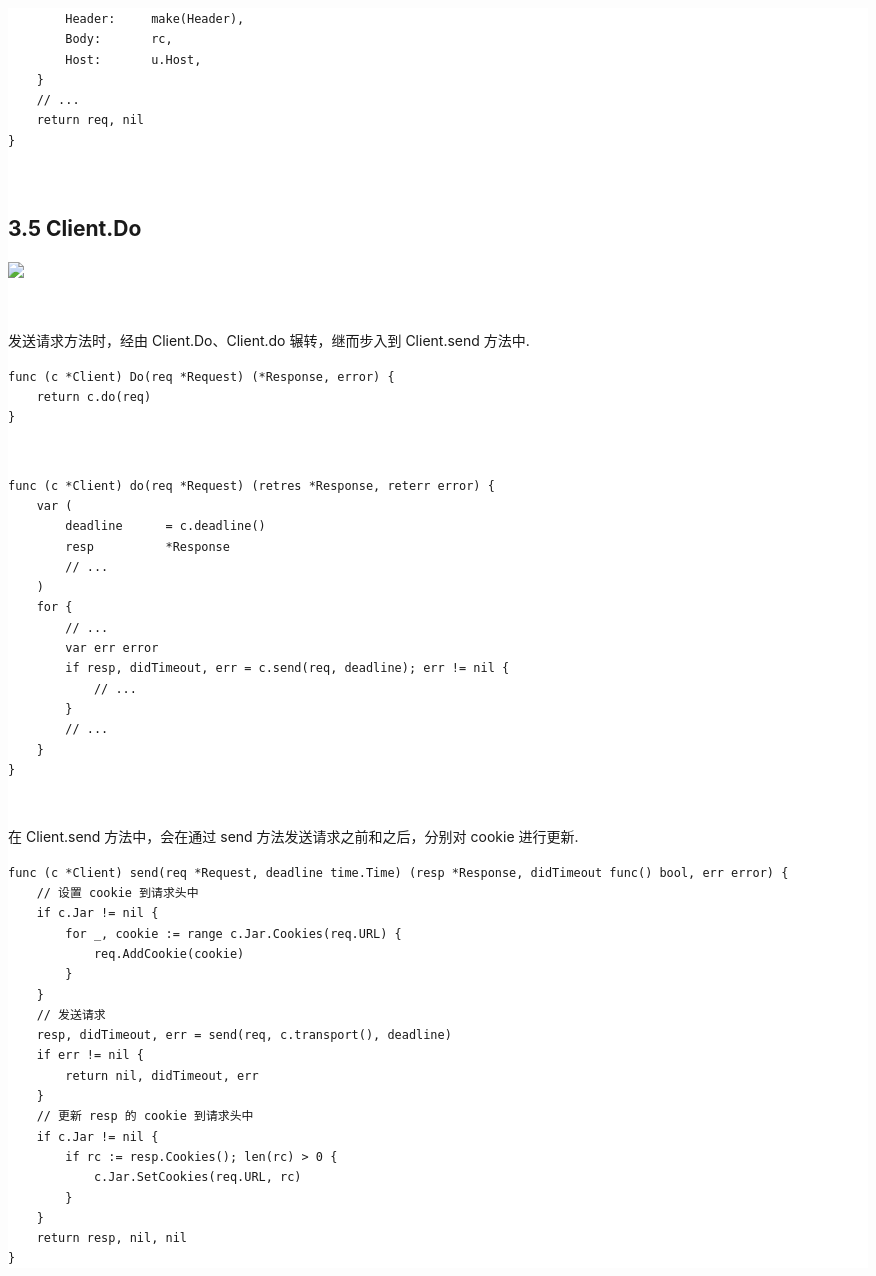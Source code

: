 ```
        Header:     make(Header),
        Body:       rc,
        Host:       u.Host,
    }
    // ...
    return req, nil
}
```  
  
   
## 3.5 Client.Do  
  
![](https://mmbiz.qpic.cn/mmbiz_png/3ic3aBqT2ibZsDHlrfmEbadIGo2Jzdibr5iaxkUanjG3ibibUibGN3Xmh9YWdQbfF67giatj3HzzVuY6YNJehyhK4s8yZg/640?wx_fmt=png "")  
  
   
  
发送请求方法时，经由 Client.Do、Client.do 辗转，继而步入到 Client.send 方法中.  
```
func (c *Client) Do(req *Request) (*Response, error) {
    return c.do(req)
}
```  
  
   
```
func (c *Client) do(req *Request) (retres *Response, reterr error) {
    var (
        deadline      = c.deadline()
        resp          *Response
        // ...
    )    
    for {
        // ...
        var err error       
        if resp, didTimeout, err = c.send(req, deadline); err != nil {
            // ...
        }
        // ...
    }
}
```  
  
   
  
在 Client.send 方法中，会在通过 send 方法发送请求之前和之后，分别对 cookie 进行更新.  
```
func (c *Client) send(req *Request, deadline time.Time) (resp *Response, didTimeout func() bool, err error) {
    // 设置 cookie 到请求头中
    if c.Jar != nil {
        for _, cookie := range c.Jar.Cookies(req.URL) {
            req.AddCookie(cookie)
        }
    }
    // 发送请求
    resp, didTimeout, err = send(req, c.transport(), deadline)
    if err != nil {
        return nil, didTimeout, err
    }
    // 更新 resp 的 cookie 到请求头中
    if c.Jar != nil {
        if rc := resp.Cookies(); len(rc) > 0 {
            c.Jar.SetCookies(req.URL, rc)
        }
    }
    return resp, nil, nil
}
```